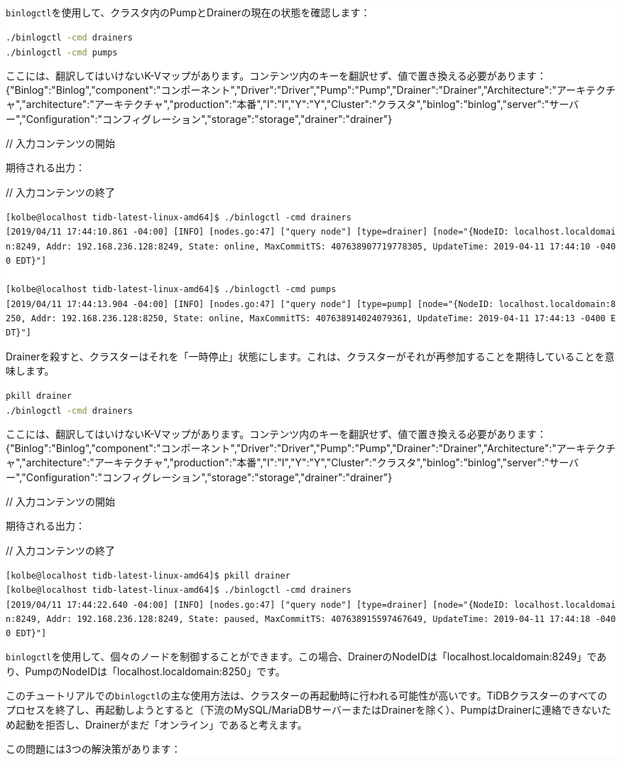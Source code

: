 `binlogctl`を使用して、クラスタ内のPumpとDrainerの現在の状態を確認します：

```bash
./binlogctl -cmd drainers
./binlogctl -cmd pumps
```

ここには、翻訳してはいけないK-Vマップがあります。コンテンツ内のキーを翻訳せず、値で置き換える必要があります：
{"Binlog":"Binlog","component":"コンポーネント","Driver":"Driver","Pump":"Pump","Drainer":"Drainer","Architecture":"アーキテクチャ","architecture":"アーキテクチャ","production":"本番","I":"I","Y":"Y","Cluster":"クラスタ","binlog":"binlog","server":"サーバー","Configuration":"コンフィグレーション","storage":"storage","drainer":"drainer"}

// 入力コンテンツの開始

期待される出力：

// 入力コンテンツの終了

    [kolbe@localhost tidb-latest-linux-amd64]$ ./binlogctl -cmd drainers
    [2019/04/11 17:44:10.861 -04:00] [INFO] [nodes.go:47] ["query node"] [type=drainer] [node="{NodeID: localhost.localdomain:8249, Addr: 192.168.236.128:8249, State: online, MaxCommitTS: 407638907719778305, UpdateTime: 2019-04-11 17:44:10 -0400 EDT}"]

    [kolbe@localhost tidb-latest-linux-amd64]$ ./binlogctl -cmd pumps
    [2019/04/11 17:44:13.904 -04:00] [INFO] [nodes.go:47] ["query node"] [type=pump] [node="{NodeID: localhost.localdomain:8250, Addr: 192.168.236.128:8250, State: online, MaxCommitTS: 407638914024079361, UpdateTime: 2019-04-11 17:44:13 -0400 EDT}"]

Drainerを殺すと、クラスターはそれを「一時停止」状態にします。これは、クラスターがそれが再参加することを期待していることを意味します。

```bash
pkill drainer
./binlogctl -cmd drainers
```

ここには、翻訳してはいけないK-Vマップがあります。コンテンツ内のキーを翻訳せず、値で置き換える必要があります：
{"Binlog":"Binlog","component":"コンポーネント","Driver":"Driver","Pump":"Pump","Drainer":"Drainer","Architecture":"アーキテクチャ","architecture":"アーキテクチャ","production":"本番","I":"I","Y":"Y","Cluster":"クラスタ","binlog":"binlog","server":"サーバー","Configuration":"コンフィグレーション","storage":"storage","drainer":"drainer"}

// 入力コンテンツの開始

期待される出力：

// 入力コンテンツの終了

    [kolbe@localhost tidb-latest-linux-amd64]$ pkill drainer
    [kolbe@localhost tidb-latest-linux-amd64]$ ./binlogctl -cmd drainers
    [2019/04/11 17:44:22.640 -04:00] [INFO] [nodes.go:47] ["query node"] [type=drainer] [node="{NodeID: localhost.localdomain:8249, Addr: 192.168.236.128:8249, State: paused, MaxCommitTS: 407638915597467649, UpdateTime: 2019-04-11 17:44:18 -0400 EDT}"]

`binlogctl`を使用して、個々のノードを制御することができます。この場合、DrainerのNodeIDは「localhost.localdomain:8249」であり、PumpのNodeIDは「localhost.localdomain:8250」です。

このチュートリアルでの`binlogctl`の主な使用方法は、クラスターの再起動時に行われる可能性が高いです。TiDBクラスターのすべてのプロセスを終了し、再起動しようとすると（下流のMySQL/MariaDBサーバーまたはDrainerを除く）、PumpはDrainerに連絡できないため起動を拒否し、Drainerがまだ「オンライン」であると考えます。

この問題には3つの解決策があります：
